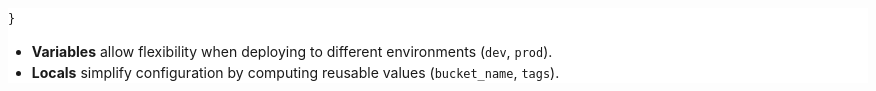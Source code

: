 ```hcl
}
```
- **Variables** allow flexibility when deploying to different environments (`dev`, `prod`).
- **Locals** simplify configuration by computing reusable values (`bucket_name`, `tags`).
